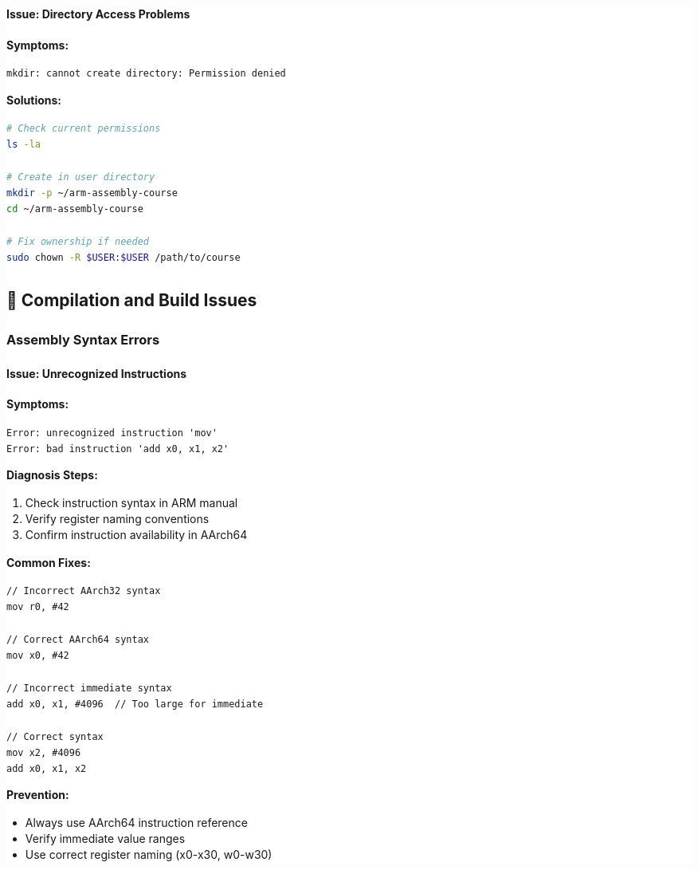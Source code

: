 #### Issue: Directory Access Problems
**Symptoms:**
```bash
mkdir: cannot create directory: Permission denied
```

**Solutions:**
```bash
# Check current permissions
ls -la

# Create in user directory
mkdir -p ~/arm-assembly-course
cd ~/arm-assembly-course

# Fix ownership if needed
sudo chown -R $USER:$USER /path/to/course
```

## 🔧 Compilation and Build Issues

### Assembly Syntax Errors

#### Issue: Unrecognized Instructions
**Symptoms:**
```
Error: unrecognized instruction 'mov'
Error: bad instruction 'add x0, x1, x2'
```

**Diagnosis Steps:**
1. Check instruction syntax in ARM manual
2. Verify register naming conventions
3. Confirm instruction availability in AArch64

**Common Fixes:**
```assembly
// Incorrect AArch32 syntax
mov r0, #42

// Correct AArch64 syntax
mov x0, #42

// Incorrect immediate syntax
add x0, x1, #4096  // Too large for immediate

// Correct syntax
mov x2, #4096
add x0, x1, x2
```

**Prevention:**
- Always use AArch64 instruction reference
- Verify immediate value ranges
- Use correct register naming (x0-x30, w0-w30)
